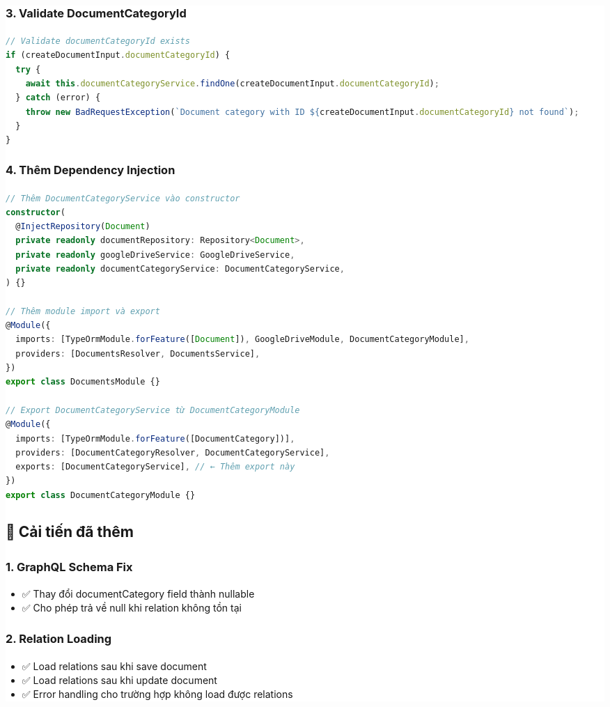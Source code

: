 ### 3. Validate DocumentCategoryId

```typescript
// Validate documentCategoryId exists
if (createDocumentInput.documentCategoryId) {
  try {
    await this.documentCategoryService.findOne(createDocumentInput.documentCategoryId);
  } catch (error) {
    throw new BadRequestException(`Document category with ID ${createDocumentInput.documentCategoryId} not found`);
  }
}
```

### 4. Thêm Dependency Injection

```typescript
// Thêm DocumentCategoryService vào constructor
constructor(
  @InjectRepository(Document)
  private readonly documentRepository: Repository<Document>,
  private readonly googleDriveService: GoogleDriveService,
  private readonly documentCategoryService: DocumentCategoryService,
) {}

// Thêm module import và export
@Module({
  imports: [TypeOrmModule.forFeature([Document]), GoogleDriveModule, DocumentCategoryModule],
  providers: [DocumentsResolver, DocumentsService],
})
export class DocumentsModule {}

// Export DocumentCategoryService từ DocumentCategoryModule
@Module({
  imports: [TypeOrmModule.forFeature([DocumentCategory])],
  providers: [DocumentCategoryResolver, DocumentCategoryService],
  exports: [DocumentCategoryService], // ← Thêm export này
})
export class DocumentCategoryModule {}
```

## 🔧 Cải tiến đã thêm

### 1. GraphQL Schema Fix
- ✅ Thay đổi documentCategory field thành nullable
- ✅ Cho phép trả về null khi relation không tồn tại

### 2. Relation Loading
- ✅ Load relations sau khi save document
- ✅ Load relations sau khi update document
- ✅ Error handling cho trường hợp không load được relations
